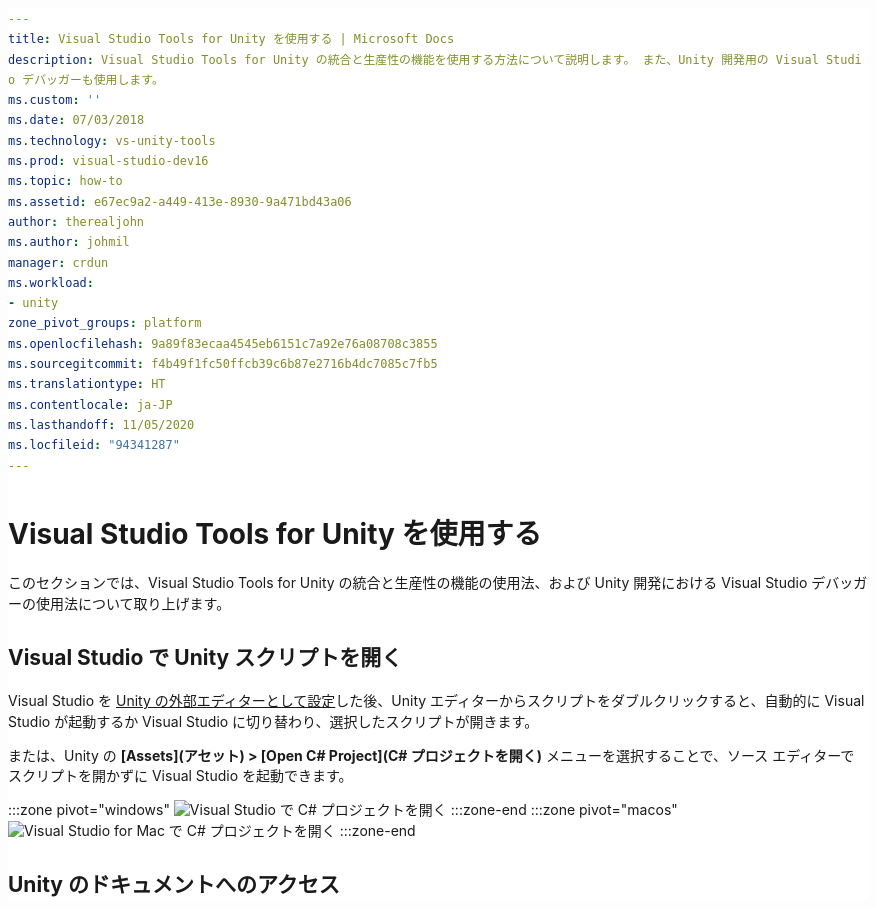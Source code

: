 ```yaml
---
title: Visual Studio Tools for Unity を使用する | Microsoft Docs
description: Visual Studio Tools for Unity の統合と生産性の機能を使用する方法について説明します。 また、Unity 開発用の Visual Studio デバッガーも使用します。
ms.custom: ''
ms.date: 07/03/2018
ms.technology: vs-unity-tools
ms.prod: visual-studio-dev16
ms.topic: how-to
ms.assetid: e67ec9a2-a449-413e-8930-9a471bd43a06
author: therealjohn
ms.author: johmil
manager: crdun
ms.workload:
- unity
zone_pivot_groups: platform
ms.openlocfilehash: 9a89f83ecaa4545eb6151c7a92e76a08708c3855
ms.sourcegitcommit: f4b49f1fc50ffcb39c6b87e2716b4dc7085c7fb5
ms.translationtype: HT
ms.contentlocale: ja-JP
ms.lasthandoff: 11/05/2020
ms.locfileid: "94341287"
---
```

# <a name="use-visual-studio-tools-for-unity"></a>Visual Studio Tools for Unity を使用する

このセクションでは、Visual Studio Tools for Unity の統合と生産性の機能の使用法、および Unity 開発における Visual Studio デバッガーの使用法について取り上げます。

## <a name="open-unity-scripts-in-visual-studio"></a>Visual Studio で Unity スクリプトを開く

Visual Studio を [Unity の外部エディターとして設定](getting-started-with-visual-studio-tools-for-unity.md#configure-unity-to-use-visual-studio)した後、Unity エディターからスクリプトをダブルクリックすると、自動的に Visual Studio が起動するか Visual Studio に切り替わり、選択したスクリプトが開きます。

または、Unity の **[Assets]\(アセット\) > [Open C# Project]\(C# プロジェクトを開く\)** メニューを選択することで、ソース エディターでスクリプトを開かずに Visual Studio を起動できます。

:::zone pivot="windows"
![Visual Studio で C# プロジェクトを開く](../media/vs/vstu-open-csharp-project.png)
:::zone-end
:::zone pivot="macos"
![Visual Studio for Mac で C# プロジェクトを開く](../media/vsm/vstu-open-csharp-project.png)
:::zone-end

## <a name="unity-documentation-access"></a>Unity のドキュメントへのアクセス

